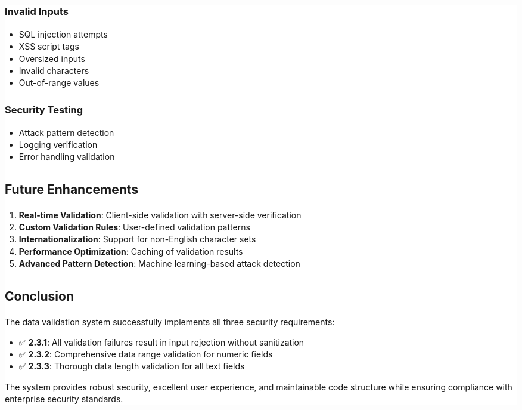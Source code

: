 ### Invalid Inputs
- SQL injection attempts
- XSS script tags
- Oversized inputs
- Invalid characters
- Out-of-range values

### Security Testing
- Attack pattern detection
- Logging verification
- Error handling validation

## Future Enhancements

1. **Real-time Validation**: Client-side validation with server-side verification
2. **Custom Validation Rules**: User-defined validation patterns
3. **Internationalization**: Support for non-English character sets
4. **Performance Optimization**: Caching of validation results
5. **Advanced Pattern Detection**: Machine learning-based attack detection

## Conclusion

The data validation system successfully implements all three security requirements:

- ✅ **2.3.1**: All validation failures result in input rejection without sanitization
- ✅ **2.3.2**: Comprehensive data range validation for numeric fields
- ✅ **2.3.3**: Thorough data length validation for all text fields

The system provides robust security, excellent user experience, and maintainable code structure while ensuring compliance with enterprise security standards.
